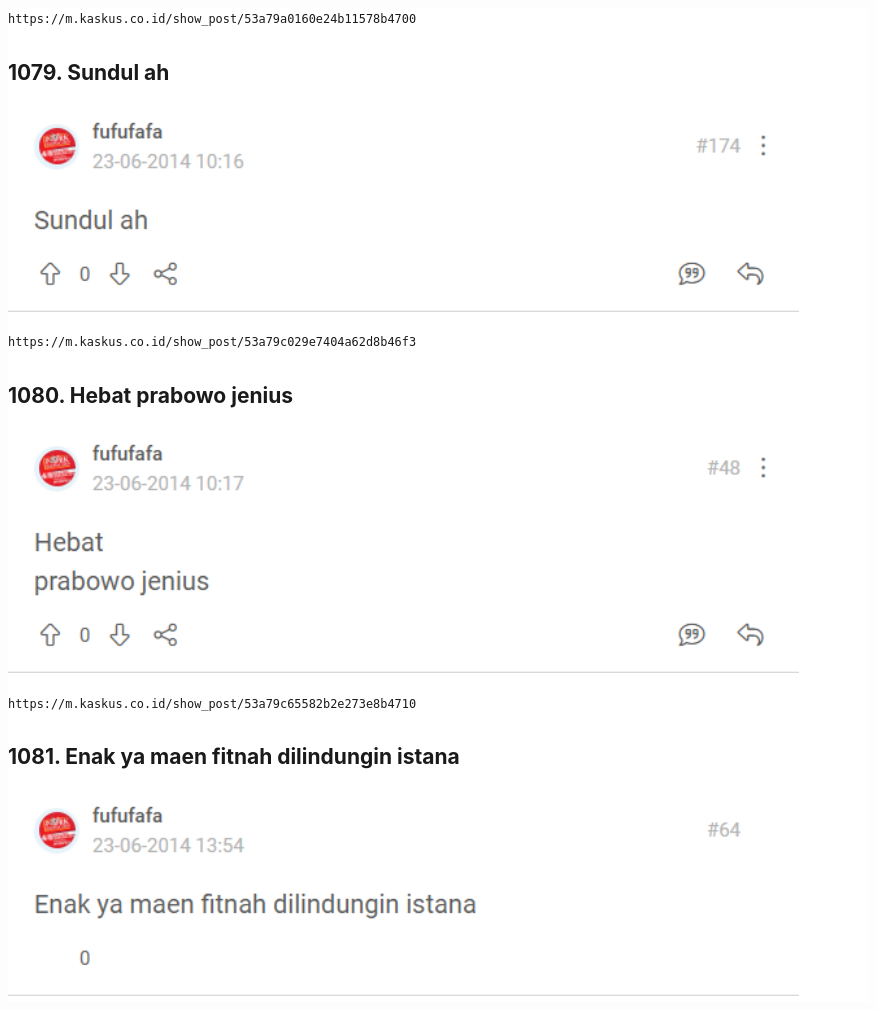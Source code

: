```
https://m.kaskus.co.id/show_post/53a79a0160e24b11578b4700
```

## 1079. Sundul ah
![1079](img/1079.png)

```
https://m.kaskus.co.id/show_post/53a79c029e7404a62d8b46f3
```

## 1080. Hebat prabowo jenius
![1080](img/1080.png)

```
https://m.kaskus.co.id/show_post/53a79c65582b2e273e8b4710
```

## 1081. Enak ya maen fitnah dilindungin istana
![1081](img/1081.png)
